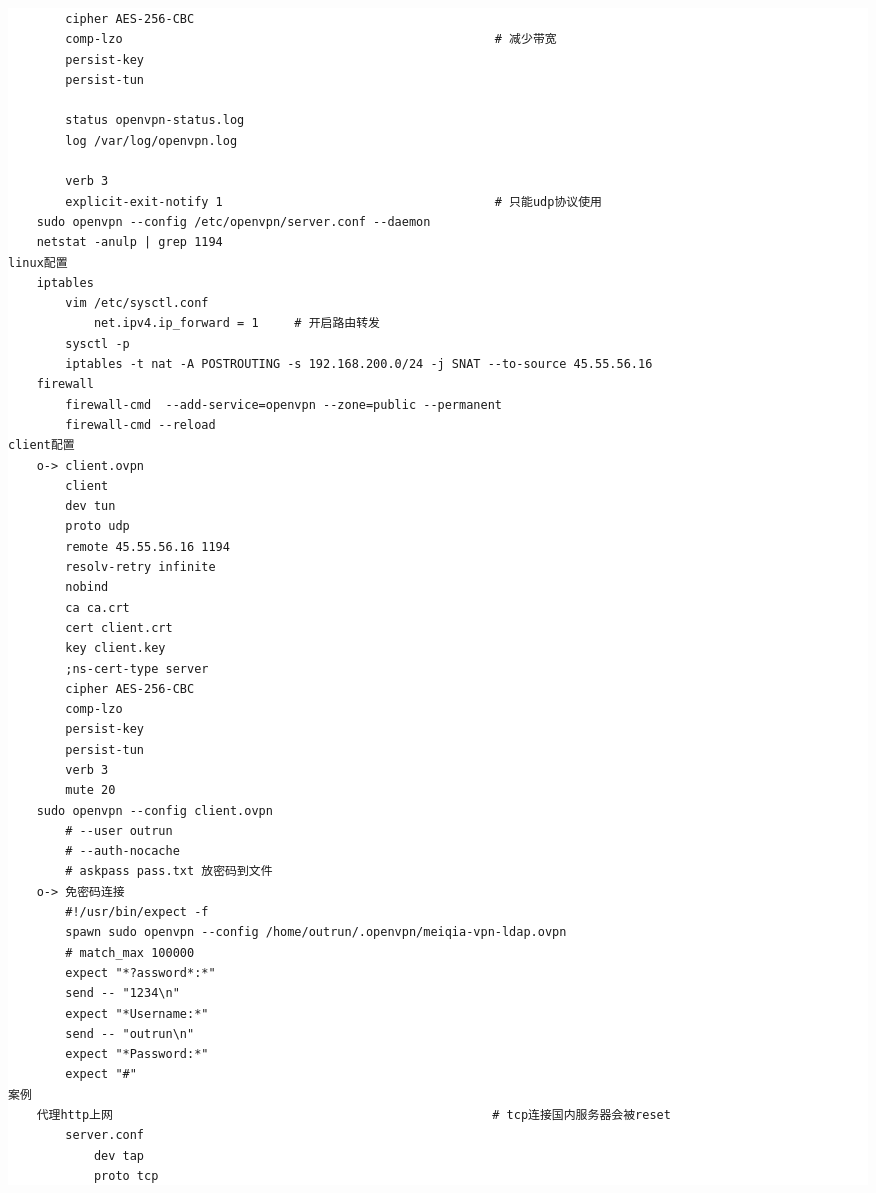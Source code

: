             cipher AES-256-CBC
            comp-lzo                                                    # 减少带宽
            persist-key
            persist-tun

            status openvpn-status.log
            log /var/log/openvpn.log

            verb 3
            explicit-exit-notify 1                                      # 只能udp协议使用
        sudo openvpn --config /etc/openvpn/server.conf --daemon
        netstat -anulp | grep 1194
    linux配置
        iptables
            vim /etc/sysctl.conf
                net.ipv4.ip_forward = 1     # 开启路由转发
            sysctl -p
            iptables -t nat -A POSTROUTING -s 192.168.200.0/24 -j SNAT --to-source 45.55.56.16
        firewall
            firewall-cmd  --add-service=openvpn --zone=public --permanent
            firewall-cmd --reload
    client配置
        o-> client.ovpn
            client
            dev tun
            proto udp
            remote 45.55.56.16 1194
            resolv-retry infinite
            nobind
            ca ca.crt
            cert client.crt
            key client.key
            ;ns-cert-type server
            cipher AES-256-CBC
            comp-lzo
            persist-key
            persist-tun
            verb 3
            mute 20
        sudo openvpn --config client.ovpn
            # --user outrun
            # --auth-nocache
            # askpass pass.txt 放密码到文件
        o-> 免密码连接
            #!/usr/bin/expect -f
            spawn sudo openvpn --config /home/outrun/.openvpn/meiqia-vpn-ldap.ovpn
            # match_max 100000
            expect "*?assword*:*"
            send -- "1234\n"
            expect "*Username:*"
            send -- "outrun\n"
            expect "*Password:*"
            expect "#"
    案例
        代理http上网                                                     # tcp连接国内服务器会被reset
            server.conf
                dev tap
                proto tcp